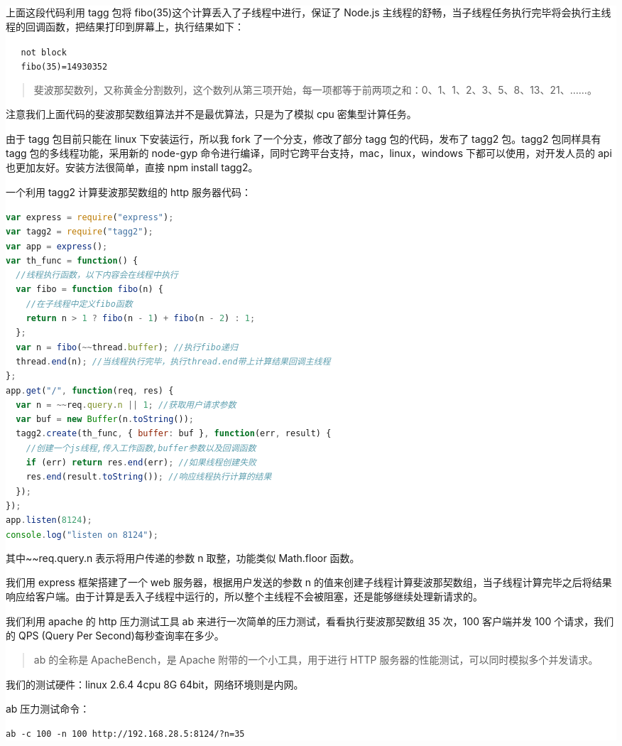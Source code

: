 上面这段代码利用 tagg 包将 fibo(35)这个计算丢入了子线程中进行，保证了 Node.js 主线程的舒畅，当子线程任务执行完毕将会执行主线程的回调函数，把结果打印到屏幕上，执行结果如下：

```
   not block
   fibo(35)=14930352
```

> 斐波那契数列，又称黄金分割数列，这个数列从第三项开始，每一项都等于前两项之和：0、1、1、2、3、5、8、13、21、……。

注意我们上面代码的斐波那契数组算法并不是最优算法，只是为了模拟 cpu 密集型计算任务。

由于 tagg 包目前只能在 linux 下安装运行，所以我 fork 了一个分支，修改了部分 tagg 包的代码，发布了 tagg2 包。tagg2 包同样具有 tagg 包的多线程功能，采用新的 node-gyp 命令进行编译，同时它跨平台支持，mac，linux，windows 下都可以使用，对开发人员的 api 也更加友好。安装方法很简单，直接 npm install tagg2。

一个利用 tagg2 计算斐波那契数组的 http 服务器代码：

```js
var express = require("express");
var tagg2 = require("tagg2");
var app = express();
var th_func = function() {
  //线程执行函数，以下内容会在线程中执行
  var fibo = function fibo(n) {
    //在子线程中定义fibo函数
    return n > 1 ? fibo(n - 1) + fibo(n - 2) : 1;
  };
  var n = fibo(~~thread.buffer); //执行fibo递归
  thread.end(n); //当线程执行完毕，执行thread.end带上计算结果回调主线程
};
app.get("/", function(req, res) {
  var n = ~~req.query.n || 1; //获取用户请求参数
  var buf = new Buffer(n.toString());
  tagg2.create(th_func, { buffer: buf }, function(err, result) {
    //创建一个js线程,传入工作函数,buffer参数以及回调函数
    if (err) return res.end(err); //如果线程创建失败
    res.end(result.toString()); //响应线程执行计算的结果
  });
});
app.listen(8124);
console.log("listen on 8124");
```

其中~~req.query.n 表示将用户传递的参数 n 取整，功能类似 Math.floor 函数。

我们用 express 框架搭建了一个 web 服务器，根据用户发送的参数 n 的值来创建子线程计算斐波那契数组，当子线程计算完毕之后将结果响应给客户端。由于计算是丢入子线程中运行的，所以整个主线程不会被阻塞，还是能够继续处理新请求的。

我们利用 apache 的 http 压力测试工具 ab 来进行一次简单的压力测试，看看执行斐波那契数组 35 次，100 客户端并发 100 个请求，我们的 QPS (Query Per Second)每秒查询率在多少。

> ab 的全称是 ApacheBench，是 Apache 附带的一个小工具，用于进行 HTTP 服务器的性能测试，可以同时模拟多个并发请求。

我们的测试硬件：linux 2.6.4 4cpu 8G 64bit，网络环境则是内网。

ab 压力测试命令：

```
ab -c 100 -n 100 http://192.168.28.5:8124/?n=35
```
